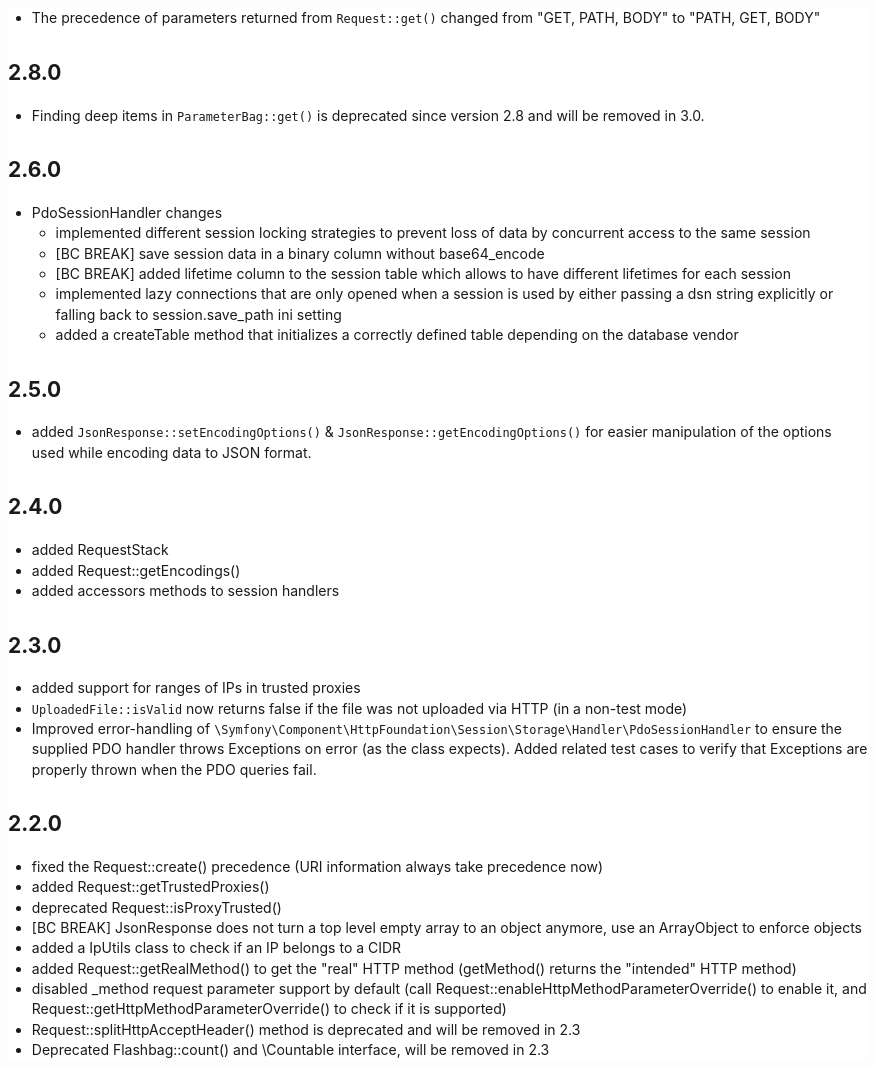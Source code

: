 * The precedence of parameters returned from `Request::get()` changed from "GET, PATH, BODY" to "PATH, GET, BODY"

2.8.0
-----

* Finding deep items in `ParameterBag::get()` is deprecated since version 2.8 and will be removed in 3.0.

2.6.0
-----

* PdoSessionHandler changes
    - implemented different session locking strategies to prevent loss of data by concurrent access to the same session
    - [BC BREAK] save session data in a binary column without base64_encode
    - [BC BREAK] added lifetime column to the session table which allows to have different lifetimes for each session
    - implemented lazy connections that are only opened when a session is used by either passing a dsn string explicitly
      or falling back to session.save_path ini setting
    - added a createTable method that initializes a correctly defined table depending on the database vendor

2.5.0
-----

* added `JsonResponse::setEncodingOptions()` & `JsonResponse::getEncodingOptions()` for easier manipulation of the
  options used while encoding data to JSON format.

2.4.0
-----

* added RequestStack
* added Request::getEncodings()
* added accessors methods to session handlers

2.3.0
-----

* added support for ranges of IPs in trusted proxies
* `UploadedFile::isValid` now returns false if the file was not uploaded via HTTP (in a non-test mode)
* Improved error-handling of `\Symfony\Component\HttpFoundation\Session\Storage\Handler\PdoSessionHandler`
  to ensure the supplied PDO handler throws Exceptions on error (as the class expects). Added related test cases to
  verify that Exceptions are properly thrown when the PDO queries fail.

2.2.0
-----

* fixed the Request::create() precedence (URI information always take precedence now)
* added Request::getTrustedProxies()
* deprecated Request::isProxyTrusted()
* [BC BREAK] JsonResponse does not turn a top level empty array to an object anymore, use an ArrayObject to enforce
  objects
* added a IpUtils class to check if an IP belongs to a CIDR
* added Request::getRealMethod() to get the "real" HTTP method (getMethod() returns the "intended" HTTP method)
* disabled _method request parameter support by default (call Request::enableHttpMethodParameterOverride() to enable it,
  and Request::getHttpMethodParameterOverride() to check if it is supported)
* Request::splitHttpAcceptHeader() method is deprecated and will be removed in 2.3
* Deprecated Flashbag::count() and \Countable interface, will be removed in 2.3
